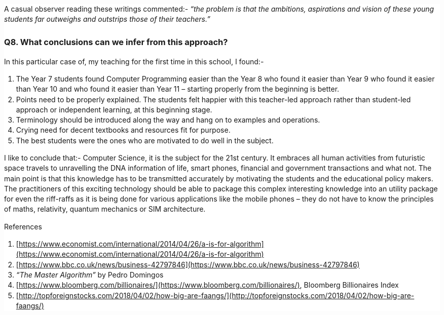 A casual observer reading these writings commented:-
_“the problem is that the ambitions, aspirations and vision of these young students far outweighs and outstrips those of their teachers.”_

### Q8. What conclusions can we infer from this approach?

In this particular case of, my teaching for the first time in this school, I found:-

1. The Year 7 students found Computer Programming easier than the Year 8 who found it easier than Year 9 who found it easier than Year 10 and who found it easier than Year 11 – starting properly from the beginning is better.
2. Points need to be properly explained. The students felt happier with this teacher-led approach rather than student-led approach or independent learning, at this beginning stage.
3. Terminology should be introduced along the way and hang on to examples and operations.
4. Crying need for decent textbooks and resources fit for purpose.
5. The best students were the ones who are motivated to do well in the subject.

I like to conclude that:-
Computer Science, it is the subject for the 21st century. It embraces all human activities from futuristic space travels to unravelling the DNA information of life, smart phones, financial and government transactions and what not. The main point is that this knowledge has to be transmitted accurately by motivating the students and the educational policy makers. The practitioners of this exciting technology should be able to package this complex interesting knowledge into an utility package for even the riff-raffs as it is being done for various applications like the mobile phones – they do not have to know the principles of maths, relativity, quantum mechanics or SIM architecture.

References

1. [https://www.economist.com/international/2014/04/26/a-is-for-algorithm](https://www.economist.com/international/2014/04/26/a-is-for-algorithm)
2. [https://www.bbc.co.uk/news/business-42797846](https://www.bbc.co.uk/news/business-42797846)
3. _“The Master Algorithm”_ by Pedro Domingos
4. [https://www.bloomberg.com/billionaires/](https://www.bloomberg.com/billionaires/), Bloomberg Billionaires Index
5. [http://topforeignstocks.com/2018/04/02/how-big-are-faangs/](http://topforeignstocks.com/2018/04/02/how-big-are-faangs/)
